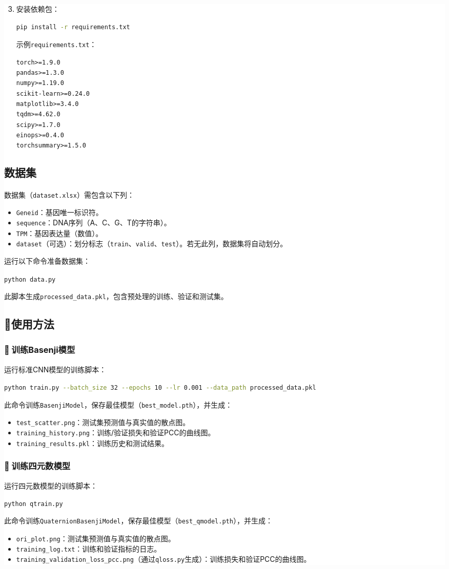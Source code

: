 3. 安装依赖包：
   ```bash
   pip install -r requirements.txt
   ```

   示例`requirements.txt`：
   ```
   torch>=1.9.0
   pandas>=1.3.0
   numpy>=1.19.0
   scikit-learn>=0.24.0
   matplotlib>=3.4.0
   tqdm>=4.62.0
   scipy>=1.7.0
   einops>=0.4.0
   torchsummary>=1.5.0
   ```

## 数据集

数据集（`dataset.xlsx`）需包含以下列：
- `Geneid`：基因唯一标识符。
- `sequence`：DNA序列（A、C、G、T的字符串）。
- `TPM`：基因表达量（数值）。
- `dataset`（可选）：划分标志（`train`、`valid`、`test`）。若无此列，数据集将自动划分。

运行以下命令准备数据集：
```bash
python data.py
```
此脚本生成`processed_data.pkl`，包含预处理的训练、验证和测试集。

## 🚀使用方法

### 🧠 训练Basenji模型
运行标准CNN模型的训练脚本：
```bash
python train.py --batch_size 32 --epochs 10 --lr 0.001 --data_path processed_data.pkl
```
此命令训练`BasenjiModel`，保存最佳模型（`best_model.pth`），并生成：
- `test_scatter.png`：测试集预测值与真实值的散点图。
- `training_history.png`：训练/验证损失和验证PCC的曲线图。
- `training_results.pkl`：训练历史和测试结果。

### 🧠 训练四元数模型
运行四元数模型的训练脚本：
```bash
python qtrain.py
```
此命令训练`QuaternionBasenjiModel`，保存最佳模型（`best_qmodel.pth`），并生成：
- `ori_plot.png`：测试集预测值与真实值的散点图。
- `training_log.txt`：训练和验证指标的日志。
- `training_validation_loss_pcc.png`（通过`qloss.py`生成）：训练损失和验证PCC的曲线图。

